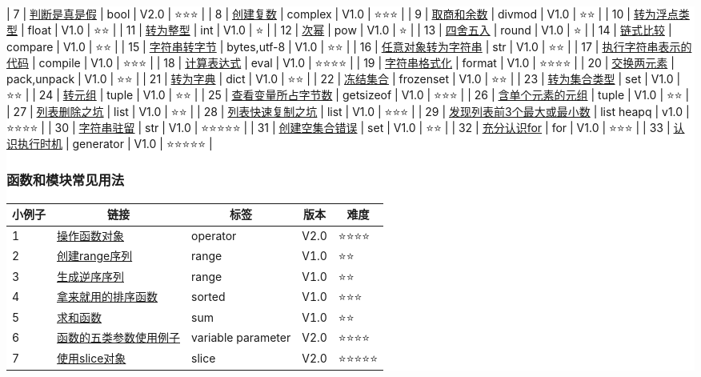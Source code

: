 | 7    | [判断是真是假](md/6.md)            | bool        | V2.0        | ⭐️⭐️⭐️ |
| 8    | [创建复数](md/7.md)                | complex         | V1.0            | ⭐️⭐️⭐️ |
| 9    | [取商和余数](md/8.md)              | divmod        | V1.0          | ⭐️⭐️ |
| 10    | [转为浮点类型](md/9.md)            | float       | V1.0        | ⭐️⭐️ |
| 11   | [转为整型](md/10.md)               | int            | V1.0           | ⭐️ |
| 12   | [次幂](md/11.md)                   | pow                | V1.0               | ⭐️ |
| 13   | [四舍五入](md/12.md)               | round          | V1.0           | ⭐️ |
| 14   | [链式比较](md/13.md)               | compare       | V1.0           | ⭐️⭐️ |
| 15   | [字符串转字节](md/14.md)           | bytes,utf-8 | V1.0       | ⭐️⭐️ |
| 16   | [任意对象转为字符串](md/15.md)     | str  | V1.0 | ⭐️⭐️ |
| 17   | [执行字符串表示的代码](md/16.md)   | compile | V1.0 | ⭐️⭐️⭐️ |
| 18   | [计算表达式](md/17.md)             | eval         | V1.0         | ⭐️⭐️⭐️⭐️ |
| 19   | [字符串格式化](md/18.md)           | format     | V1.0       | ⭐️⭐️⭐️⭐️ |
| 20   | [交换两元素](md/23.md)             | pack,unpack | V1.0         | ⭐️⭐️ |
| 21   | [转为字典](md/29.md)               | dict           | V1.0           | ⭐️⭐️ |
| 22   | [冻结集合](md/30.md)               | frozenset | V1.0           | ⭐️⭐️ |
| 23   | [转为集合类型](md/31.md)           | set        | V1.0       | ⭐️⭐️ |
| 24   | [转元组](md/32.md)                 | tuple            | V1.0             | ⭐️⭐️ |
| 25   | [查看变量所占字节数](md/48.md)  | getsizeof | V1.0 | ⭐️⭐️⭐️ |
| 26 | [含单个元素的元组](md/154.md) | tuple | V1.0 | ⭐️⭐ |
| 27 | [列表删除之坑](md/159.md) | list | V1.0 | ⭐️⭐ |
| 28 | [列表快速复制之坑](md/160.md) | list  | V1.0 | ⭐️⭐⭐ |
| 29 | [发现列表前3个最大或最小数](md/195.md) | list heapq | v1.0 | ⭐️⭐⭐⭐ |
| 30 | [字符串驻留](md/161.md) | str  | V1.0 | ⭐️⭐⭐⭐⭐ |
| 31 | [创建空集合错误](md/166.md) | set  | V1.0 | ⭐️⭐ |
| 32 | [充分认识for](md/164.md) | for  | V1.0 | ⭐️⭐⭐ |
| 33 | [认识执行时机](md/165.md) | generator  | V1.0 | ⭐️⭐⭐⭐⭐ |


### 函数和模块常见用法

| 小例子 | 链接                    | 标签              | 版本          | 难度 |
| ---- | ---------------------------------- | ---- | ---- | ---- |
| 1   | [操作函数对象](md/24.md)           | operator   | V2.0       | ⭐️⭐️⭐️⭐️ |
| 2   | [创建range序列](md/55.md) | range | V1.0 | ⭐️⭐️ |
| 3   | [生成逆序序列](md/25.md)           | range | V1.0       | ⭐️⭐️ |
| 4   | [拿来就用的排序函数](md/19.md)     | sorted | V1.0 | ⭐️⭐️⭐️ |
| 5   | [求和函数](md/20.md)               | sum            | V1.0           | ⭐️⭐️ |
| 6   | [函数的五类参数使用例子](md/26.md) | variable parameter | V2.0 | ⭐️⭐️⭐️⭐️ |
| 7   | [使用slice对象](md/27.md)          | slice     | V2.0      | ⭐️⭐️⭐️⭐️⭐️ |